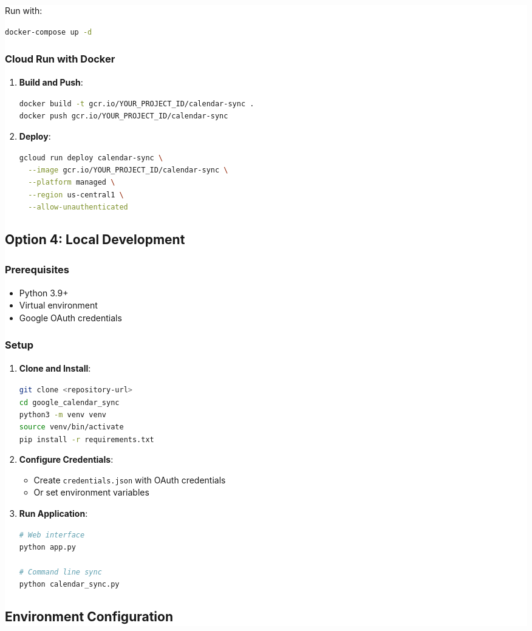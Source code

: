 Run with:
```bash
docker-compose up -d
```

### Cloud Run with Docker

1. **Build and Push**:
   ```bash
   docker build -t gcr.io/YOUR_PROJECT_ID/calendar-sync .
   docker push gcr.io/YOUR_PROJECT_ID/calendar-sync
   ```

2. **Deploy**:
   ```bash
   gcloud run deploy calendar-sync \
     --image gcr.io/YOUR_PROJECT_ID/calendar-sync \
     --platform managed \
     --region us-central1 \
     --allow-unauthenticated
   ```

## Option 4: Local Development

### Prerequisites
- Python 3.9+
- Virtual environment
- Google OAuth credentials

### Setup

1. **Clone and Install**:
   ```bash
   git clone <repository-url>
   cd google_calendar_sync
   python3 -m venv venv
   source venv/bin/activate
   pip install -r requirements.txt
   ```

2. **Configure Credentials**:
   - Create `credentials.json` with OAuth credentials
   - Or set environment variables

3. **Run Application**:
   ```bash
   # Web interface
   python app.py
   
   # Command line sync
   python calendar_sync.py
   ```

## Environment Configuration
